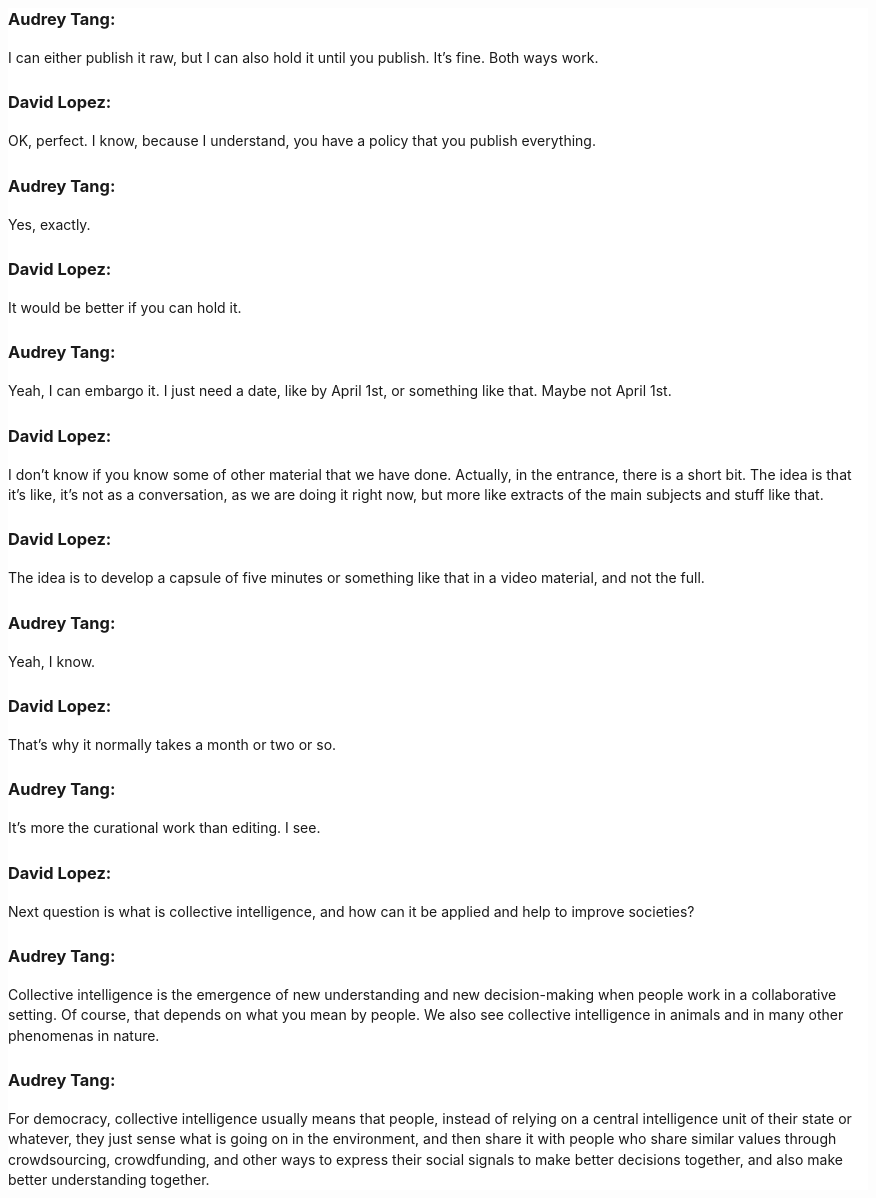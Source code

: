### Audrey Tang:
I can either publish it raw, but I can also hold it until you publish. It’s fine. Both ways work.

### David Lopez:
OK, perfect. I know, because I understand, you have a policy that you publish everything.

### Audrey Tang:
Yes, exactly.

### David Lopez:
It would be better if you can hold it.

### Audrey Tang:
Yeah, I can embargo it. I just need a date, like by April 1st, or something like that. Maybe not April 1st.

### David Lopez:
I don’t know if you know some of other material that we have done. Actually, in the entrance, there is a short bit. The idea is that it’s like, it’s not as a conversation, as we are doing it right now, but more like extracts of the main subjects and stuff like that.

### David Lopez:
The idea is to develop a capsule of five minutes or something like that in a video material, and not the full.

### Audrey Tang:
Yeah, I know.

### David Lopez:
That’s why it normally takes a month or two or so.

### Audrey Tang:
It’s more the curational work than editing. I see.

### David Lopez:
Next question is what is collective intelligence, and how can it be applied and help to improve societies?

### Audrey Tang:
Collective intelligence is the emergence of new understanding and new decision-making when people work in a collaborative setting. Of course, that depends on what you mean by people. We also see collective intelligence in animals and in many other phenomenas in nature.

### Audrey Tang:
For democracy, collective intelligence usually means that people, instead of relying on a central intelligence unit of their state or whatever, they just sense what is going on in the environment, and then share it with people who share similar values through crowdsourcing, crowdfunding, and other ways to express their social signals to make better decisions together, and also make better understanding together.
